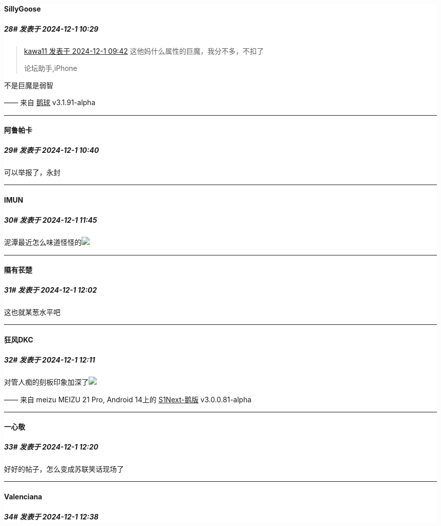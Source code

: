 ####  SillyGoose  
##### 28#       发表于 2024-12-1 10:29

<blockquote><a href="httphttps://bbs.saraba1st.com/2b/forum.php?mod=redirect&amp;goto=findpost&amp;pid=66812109&amp;ptid=2208920" target="_blank">kawa11 发表于 2024-12-1 09:42</a>
这他妈什么属性的巨魔，我分不多，不扣了

论坛助手,iPhone</blockquote>
不是巨魔是弱智

—— 来自 [鹅球](https://www.pgyer.com/xfPejhuq) v3.1.91-alpha

*****

####  阿鲁帕卡  
##### 29#       发表于 2024-12-1 10:40

可以举报了，永封

*****

####  IMUN  
##### 30#       发表于 2024-12-1 11:45

泥潭最近怎么味道怪怪的<img src="https://static.saraba1st.com/image/smiley/face2017/003.png" referrerpolicy="no-referrer">

*****

####  隰有苌楚  
##### 31#       发表于 2024-12-1 12:02

这也就某葱水平吧

*****

####  狂风DKC  
##### 32#       发表于 2024-12-1 12:11

对管人痴的刻板印象加深了<img src="https://static.saraba1st.com/image/smiley/face2017/037.png" referrerpolicy="no-referrer">

—— 来自 meizu MEIZU 21 Pro, Android 14上的 [S1Next-鹅版](https://github.com/ykrank/S1-Next/releases) v3.0.0.81-alpha

*****

####  一心敬  
##### 33#       发表于 2024-12-1 12:20

好好的帖子，怎么变成苏联笑话现场了

*****

####  Valenciana  
##### 34#       发表于 2024-12-1 12:38
